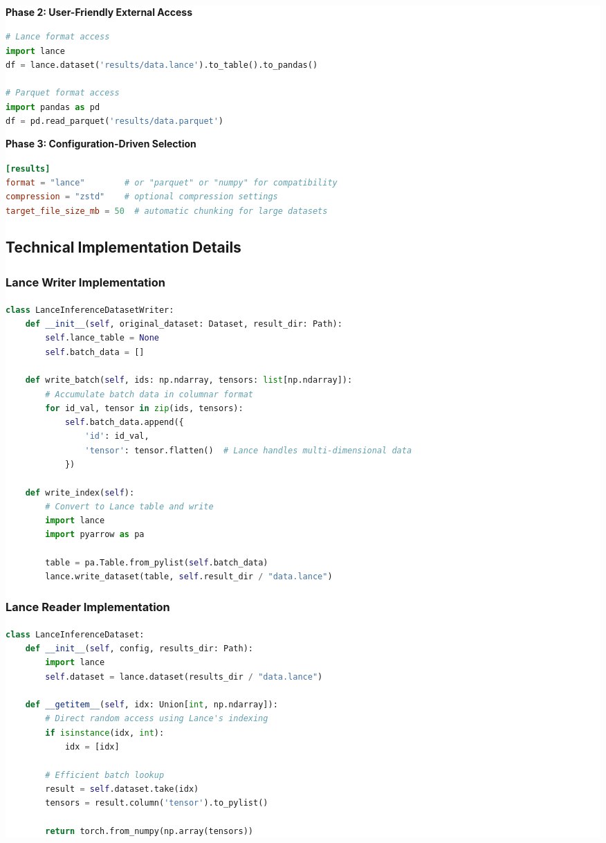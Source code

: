 **Phase 2: User-Friendly External Access**
```python
# Lance format access
import lance
df = lance.dataset('results/data.lance').to_table().to_pandas()

# Parquet format access  
import pandas as pd
df = pd.read_parquet('results/data.parquet')
```

**Phase 3: Configuration-Driven Selection**
```toml
[results]
format = "lance"        # or "parquet" or "numpy" for compatibility
compression = "zstd"    # optional compression settings
target_file_size_mb = 50  # automatic chunking for large datasets
```

## Technical Implementation Details

### Lance Writer Implementation
```python
class LanceInferenceDatasetWriter:
    def __init__(self, original_dataset: Dataset, result_dir: Path):
        self.lance_table = None
        self.batch_data = []
        
    def write_batch(self, ids: np.ndarray, tensors: list[np.ndarray]):
        # Accumulate batch data in columnar format
        for id_val, tensor in zip(ids, tensors):
            self.batch_data.append({
                'id': id_val,
                'tensor': tensor.flatten()  # Lance handles multi-dimensional data
            })
    
    def write_index(self):
        # Convert to Lance table and write
        import lance
        import pyarrow as pa
        
        table = pa.Table.from_pylist(self.batch_data)
        lance.write_dataset(table, self.result_dir / "data.lance")
```

### Lance Reader Implementation
```python
class LanceInferenceDataset:
    def __init__(self, config, results_dir: Path):
        import lance
        self.dataset = lance.dataset(results_dir / "data.lance")
        
    def __getitem__(self, idx: Union[int, np.ndarray]):
        # Direct random access using Lance's indexing
        if isinstance(idx, int):
            idx = [idx]
            
        # Efficient batch lookup
        result = self.dataset.take(idx)
        tensors = result.column('tensor').to_pylist()
        
        return torch.from_numpy(np.array(tensors))
```
